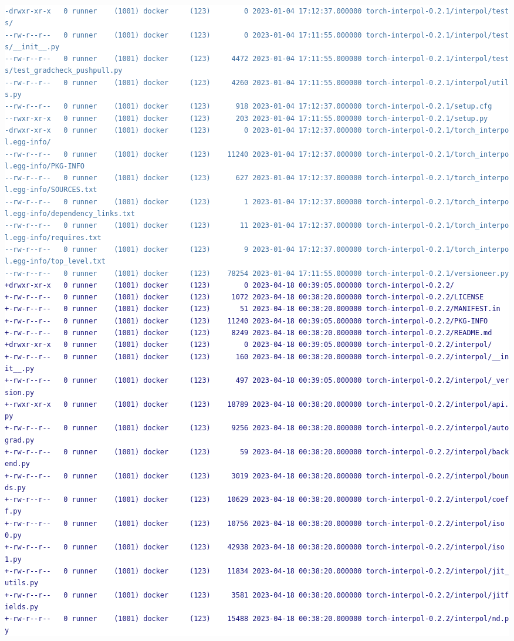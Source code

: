 ```diff
-drwxr-xr-x   0 runner    (1001) docker     (123)        0 2023-01-04 17:12:37.000000 torch-interpol-0.2.1/interpol/tests/
--rw-r--r--   0 runner    (1001) docker     (123)        0 2023-01-04 17:11:55.000000 torch-interpol-0.2.1/interpol/tests/__init__.py
--rw-r--r--   0 runner    (1001) docker     (123)     4472 2023-01-04 17:11:55.000000 torch-interpol-0.2.1/interpol/tests/test_gradcheck_pushpull.py
--rw-r--r--   0 runner    (1001) docker     (123)     4260 2023-01-04 17:11:55.000000 torch-interpol-0.2.1/interpol/utils.py
--rw-r--r--   0 runner    (1001) docker     (123)      918 2023-01-04 17:12:37.000000 torch-interpol-0.2.1/setup.cfg
--rwxr-xr-x   0 runner    (1001) docker     (123)      203 2023-01-04 17:11:55.000000 torch-interpol-0.2.1/setup.py
-drwxr-xr-x   0 runner    (1001) docker     (123)        0 2023-01-04 17:12:37.000000 torch-interpol-0.2.1/torch_interpol.egg-info/
--rw-r--r--   0 runner    (1001) docker     (123)    11240 2023-01-04 17:12:37.000000 torch-interpol-0.2.1/torch_interpol.egg-info/PKG-INFO
--rw-r--r--   0 runner    (1001) docker     (123)      627 2023-01-04 17:12:37.000000 torch-interpol-0.2.1/torch_interpol.egg-info/SOURCES.txt
--rw-r--r--   0 runner    (1001) docker     (123)        1 2023-01-04 17:12:37.000000 torch-interpol-0.2.1/torch_interpol.egg-info/dependency_links.txt
--rw-r--r--   0 runner    (1001) docker     (123)       11 2023-01-04 17:12:37.000000 torch-interpol-0.2.1/torch_interpol.egg-info/requires.txt
--rw-r--r--   0 runner    (1001) docker     (123)        9 2023-01-04 17:12:37.000000 torch-interpol-0.2.1/torch_interpol.egg-info/top_level.txt
--rw-r--r--   0 runner    (1001) docker     (123)    78254 2023-01-04 17:11:55.000000 torch-interpol-0.2.1/versioneer.py
+drwxr-xr-x   0 runner    (1001) docker     (123)        0 2023-04-18 00:39:05.000000 torch-interpol-0.2.2/
+-rw-r--r--   0 runner    (1001) docker     (123)     1072 2023-04-18 00:38:20.000000 torch-interpol-0.2.2/LICENSE
+-rw-r--r--   0 runner    (1001) docker     (123)       51 2023-04-18 00:38:20.000000 torch-interpol-0.2.2/MANIFEST.in
+-rw-r--r--   0 runner    (1001) docker     (123)    11240 2023-04-18 00:39:05.000000 torch-interpol-0.2.2/PKG-INFO
+-rw-r--r--   0 runner    (1001) docker     (123)     8249 2023-04-18 00:38:20.000000 torch-interpol-0.2.2/README.md
+drwxr-xr-x   0 runner    (1001) docker     (123)        0 2023-04-18 00:39:05.000000 torch-interpol-0.2.2/interpol/
+-rw-r--r--   0 runner    (1001) docker     (123)      160 2023-04-18 00:38:20.000000 torch-interpol-0.2.2/interpol/__init__.py
+-rw-r--r--   0 runner    (1001) docker     (123)      497 2023-04-18 00:39:05.000000 torch-interpol-0.2.2/interpol/_version.py
+-rwxr-xr-x   0 runner    (1001) docker     (123)    18789 2023-04-18 00:38:20.000000 torch-interpol-0.2.2/interpol/api.py
+-rw-r--r--   0 runner    (1001) docker     (123)     9256 2023-04-18 00:38:20.000000 torch-interpol-0.2.2/interpol/autograd.py
+-rw-r--r--   0 runner    (1001) docker     (123)       59 2023-04-18 00:38:20.000000 torch-interpol-0.2.2/interpol/backend.py
+-rw-r--r--   0 runner    (1001) docker     (123)     3019 2023-04-18 00:38:20.000000 torch-interpol-0.2.2/interpol/bounds.py
+-rw-r--r--   0 runner    (1001) docker     (123)    10629 2023-04-18 00:38:20.000000 torch-interpol-0.2.2/interpol/coeff.py
+-rw-r--r--   0 runner    (1001) docker     (123)    10756 2023-04-18 00:38:20.000000 torch-interpol-0.2.2/interpol/iso0.py
+-rw-r--r--   0 runner    (1001) docker     (123)    42938 2023-04-18 00:38:20.000000 torch-interpol-0.2.2/interpol/iso1.py
+-rw-r--r--   0 runner    (1001) docker     (123)    11834 2023-04-18 00:38:20.000000 torch-interpol-0.2.2/interpol/jit_utils.py
+-rw-r--r--   0 runner    (1001) docker     (123)     3581 2023-04-18 00:38:20.000000 torch-interpol-0.2.2/interpol/jitfields.py
+-rw-r--r--   0 runner    (1001) docker     (123)    15488 2023-04-18 00:38:20.000000 torch-interpol-0.2.2/interpol/nd.py
```